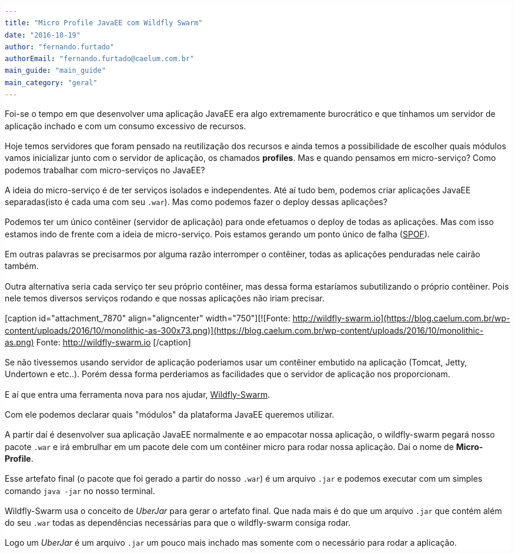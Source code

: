 ```yaml
---
title: "Micro Profile JavaEE com Wildfly Swarm"
date: "2016-10-19"
author: "fernando.furtado"
authorEmail: "fernando.furtado@caelum.com.br"
main_guide: "main_guide"
main_category: "geral"
---
```


Foi-se o tempo em que desenvolver uma aplicação JavaEE era algo extremamente burocrático e que tínhamos um servidor de aplicação inchado e com um consumo excessivo de recursos.

Hoje temos servidores que foram pensado na reutilização dos recursos e ainda temos a possibilidade de escolher quais módulos vamos inicializar junto com o servidor de aplicação, os chamados **profiles**. Mas e quando pensamos em micro-serviço? Como podemos trabalhar com micro-serviços no JavaEE?

A ideia do micro-serviço é de ter serviços isolados e independentes. Até aí tudo bem, podemos criar aplicações JavaEE separadas(isto é cada uma com seu `.war`). Mas como podemos fazer o deploy dessas aplicações?

Podemos ter um único contêiner (servidor de aplicação) para onde efetuamos o deploy de todas as aplicações. Mas com isso estamos indo de frente com a ideia de micro-serviço. Pois estamos gerando um ponto único de falha ([SPOF](https://en.wikipedia.org/wiki/Single_point_of_failure)).

Em outras palavras se precisarmos por alguma razão interromper o contêiner, todas as aplicações penduradas nele cairão também.

Outra alternativa seria cada serviço ter seu próprio contêiner, mas dessa forma estaríamos subutilizando o próprio contêiner. Pois nele temos diversos serviços rodando e que nossas aplicações não iriam precisar.

\[caption id="attachment\_7870" align="aligncenter" width="750"\][![Fonte: http://wildfly-swarm.io](https://blog.caelum.com.br/wp-content/uploads/2016/10/monolithic-as-300x73.png)](https://blog.caelum.com.br/wp-content/uploads/2016/10/monolithic-as.png) Fonte: http://wildfly-swarm.io \[/caption\]

Se não tivessemos usando servidor de aplicação poderiamos usar um contêiner embutido na aplicação (Tomcat, Jetty, Undertown e etc..). Porém dessa forma perderiamos as facilidades que o servidor de aplicação nos proporcionam.

E aí que entra uma ferramenta nova para nos ajudar, [Wildfly-Swarm](http://wildfly-swarm.io/).

Com ele podemos declarar quais "módulos" da plataforma JavaEE queremos utilizar.

A partir daí é desenvolver sua aplicação JavaEE normalmente e ao empacotar nossa aplicação, o wildfly-swarm pegará nosso pacote `.war` e irá embrulhar em um pacote dele com um contêiner micro para rodar nossa aplicação. Daí o nome de **Micro-Profile**.

Esse artefato final (o pacote que foi gerado a partir do nosso `.war`) é um arquivo `.jar` e podemos executar com um simples comando `java -jar` no nosso terminal.

Wildfly-Swarm usa o conceito de _UberJar_ para gerar o artefato final. Que nada mais é do que um arquivo `.jar` que contém além do seu `.war` todas as dependências necessárias para que o wildfly-swarm consiga rodar.

Logo um _UberJar_ é um arquivo `.jar` um pouco mais inchado mas somente com o necessário para rodar a aplicação.
